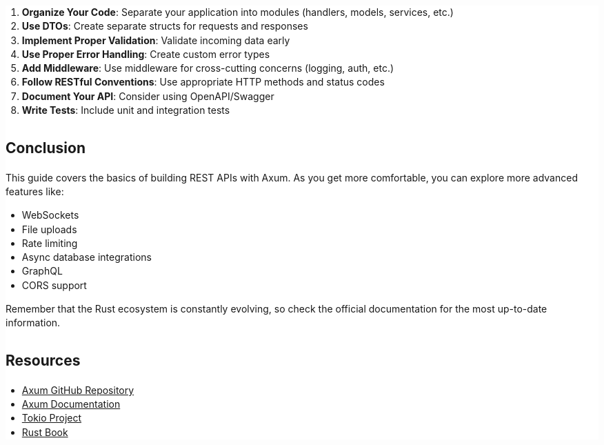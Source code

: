 1. **Organize Your Code**: Separate your application into modules (handlers, models, services, etc.)
2. **Use DTOs**: Create separate structs for requests and responses
3. **Implement Proper Validation**: Validate incoming data early
4. **Use Proper Error Handling**: Create custom error types
5. **Add Middleware**: Use middleware for cross-cutting concerns (logging, auth, etc.)
6. **Follow RESTful Conventions**: Use appropriate HTTP methods and status codes
7. **Document Your API**: Consider using OpenAPI/Swagger
8. **Write Tests**: Include unit and integration tests

## Conclusion

This guide covers the basics of building REST APIs with Axum. As you get more comfortable, you can explore more advanced features like:

- WebSockets
- File uploads
- Rate limiting
- Async database integrations
- GraphQL
- CORS support

Remember that the Rust ecosystem is constantly evolving, so check the official documentation for the most up-to-date information.

## Resources

- [Axum GitHub Repository](https://github.com/tokio-rs/axum)
- [Axum Documentation](https://docs.rs/axum/latest/axum/)
- [Tokio Project](https://tokio.rs/)
- [Rust Book](https://doc.rust-lang.org/book/) 

